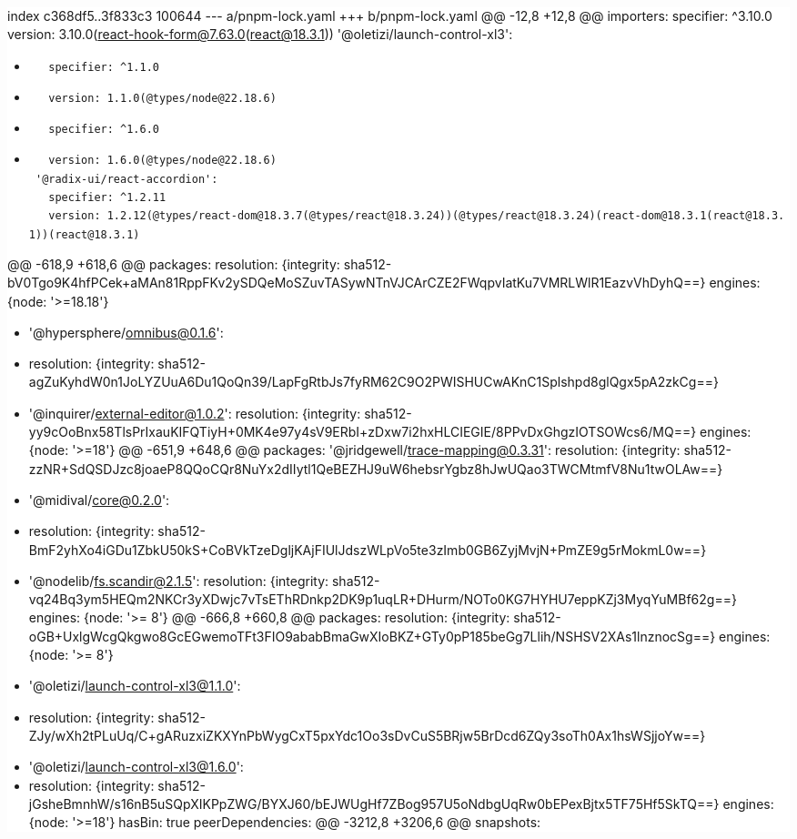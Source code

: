 index c368df5..3f833c3 100644
--- a/pnpm-lock.yaml
+++ b/pnpm-lock.yaml
@@ -12,8 +12,8 @@ importers:
         specifier: ^3.10.0
         version: 3.10.0(react-hook-form@7.63.0(react@18.3.1))
       '@oletizi/launch-control-xl3':
-        specifier: ^1.1.0
-        version: 1.1.0(@types/node@22.18.6)
+        specifier: ^1.6.0
+        version: 1.6.0(@types/node@22.18.6)
       '@radix-ui/react-accordion':
         specifier: ^1.2.11
         version: 1.2.12(@types/react-dom@18.3.7(@types/react@18.3.24))(@types/react@18.3.24)(react-dom@18.3.1(react@18.3.1))(react@18.3.1)
@@ -618,9 +618,6 @@ packages:
     resolution: {integrity: sha512-bV0Tgo9K4hfPCek+aMAn81RppFKv2ySDQeMoSZuvTASywNTnVJCArCZE2FWqpvIatKu7VMRLWlR1EazvVhDyhQ==}
     engines: {node: '>=18.18'}
 
-  '@hypersphere/omnibus@0.1.6':
-    resolution: {integrity: sha512-agZuKyhdW0n1JoLYZUuA6Du1QoQn39/LapFgRtbJs7fyRM62C9O2PWISHUCwAKnC1Splshpd8glQgx5pA2zkCg==}
-
   '@inquirer/external-editor@1.0.2':
     resolution: {integrity: sha512-yy9cOoBnx58TlsPrIxauKIFQTiyH+0MK4e97y4sV9ERbI+zDxw7i2hxHLCIEGIE/8PPvDxGhgzIOTSOWcs6/MQ==}
     engines: {node: '>=18'}
@@ -651,9 +648,6 @@ packages:
   '@jridgewell/trace-mapping@0.3.31':
     resolution: {integrity: sha512-zzNR+SdQSDJzc8joaeP8QQoCQr8NuYx2dIIytl1QeBEZHJ9uW6hebsrYgbz8hJwUQao3TWCMtmfV8Nu1twOLAw==}
 
-  '@midival/core@0.2.0':
-    resolution: {integrity: sha512-BmF2yhXo4iGDu1ZbkU50kS+CoBVkTzeDgljKAjFIUlJdszWLpVo5te3zImb0GB6ZyjMvjN+PmZE9g5rMokmL0w==}
-
   '@nodelib/fs.scandir@2.1.5':
     resolution: {integrity: sha512-vq24Bq3ym5HEQm2NKCr3yXDwjc7vTsEThRDnkp2DK9p1uqLR+DHurm/NOTo0KG7HYHU7eppKZj3MyqYuMBf62g==}
     engines: {node: '>= 8'}
@@ -666,8 +660,8 @@ packages:
     resolution: {integrity: sha512-oGB+UxlgWcgQkgwo8GcEGwemoTFt3FIO9ababBmaGwXIoBKZ+GTy0pP185beGg7Llih/NSHSV2XAs1lnznocSg==}
     engines: {node: '>= 8'}
 
-  '@oletizi/launch-control-xl3@1.1.0':
-    resolution: {integrity: sha512-ZJy/wXh2tPLuUq/C+gARuzxiZKXYnPbWygCxT5pxYdc1Oo3sDvCuS5BRjw5BrDcd6ZQy3soTh0Ax1hsWSjjoYw==}
+  '@oletizi/launch-control-xl3@1.6.0':
+    resolution: {integrity: sha512-jGsheBmnhW/s16nB5uSQpXIKPpZWG/BYXJ60/bEJWUgHf7ZBog957U5oNdbgUqRw0bEPexBjtx5TF75Hf5SkTQ==}
     engines: {node: '>=18'}
     hasBin: true
     peerDependencies:
@@ -3212,8 +3206,6 @@ snapshots:
 